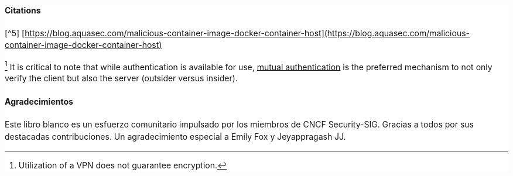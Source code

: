 
#### Citations

[^1]: Another model to consider is Cloud, Clusters, Containers, and Code: [https://kubernetes.io/docs/concepts/security/overview/](https://kubernetes.io/docs/concepts/security/overview/)

[^2]: Example - [MITRE ATT&CK Framework for Kubernetes](https://www.darkreading.com/threat-intelligence/microsofts-kubernetes-threat-matrix-heres-whats-missing/a/d-id/1339106)

[^3]: [Shifting security left](https://www.devsecops.org/blog/2016/5/20/-security) often leaves organizations to lapse operational security monitoring. It is important that security exists in all parts of the lifecycle and organizations continually evaluate other aspects of their business and technology processes where they may reach beyond modern security paradigms to embrace security as a culture and habit.

[^4]: Human capital is a vital asset necessary to the success of any organization, the corresponding intellectual property and relational capital brought as a result is equally in need of protection.

[^5] [https://blog.aquasec.com/malicious-container-image-docker-container-host](https://blog.aquasec.com/malicious-container-image-docker-container-host)

[^6]: According to Applied Software Measurement, Capers Jones, 1996 and adjusting for inflation - 85% of defects are introduced during coding with a cost of $41 to fix compared to a post release fix cost of $26,542.

[^7]: cisecurity.org maintains a listing of benchmarks for hardening

[^8] It is critical to note that while authentication is available for use, [mutual authentication](https://github.com/PushkarJ/tag-security/blob/cnswpv2/security-whitepaper/v1/cloud-native-security-whitepaper.md#zero-trust-architecture) is the preferred mechanism to not only verify the client but also the server (outsider versus insider).

[^8]: Utilization of a VPN does not guarantee encryption.

[^10]: The concept of regression proofing is best explained as a facet of antifragile behaviors within technology environments. Instead of remaining resilient and robust against adverse conditions and attacks, technology can proactively adapt and thrive when subjected to them.

#### Agradecimientos

Este libro blanco es un esfuerzo comunitario impulsado por los miembros de CNCF Security-SIG. Gracias a todos por sus destacadas contribuciones. Un agradecimiento especial a Emily Fox y Jeyappragash JJ.

